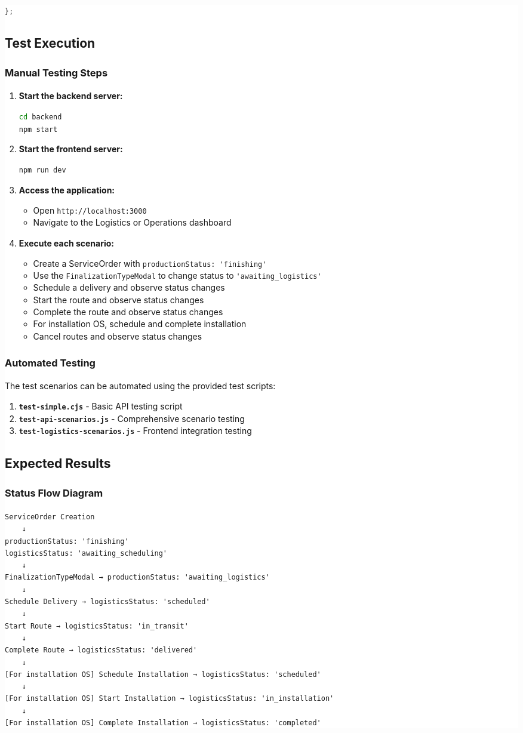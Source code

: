 ```typescript
};
```

## Test Execution

### **Manual Testing Steps**

1. **Start the backend server:**
   ```bash
   cd backend
   npm start
   ```

2. **Start the frontend server:**
   ```bash
   npm run dev
   ```

3. **Access the application:**
   - Open `http://localhost:3000`
   - Navigate to the Logistics or Operations dashboard

4. **Execute each scenario:**
   - Create a ServiceOrder with `productionStatus: 'finishing'`
   - Use the `FinalizationTypeModal` to change status to `'awaiting_logistics'`
   - Schedule a delivery and observe status changes
   - Start the route and observe status changes
   - Complete the route and observe status changes
   - For installation OS, schedule and complete installation
   - Cancel routes and observe status changes

### **Automated Testing**

The test scenarios can be automated using the provided test scripts:

1. **`test-simple.cjs`** - Basic API testing script
2. **`test-api-scenarios.js`** - Comprehensive scenario testing
3. **`test-logistics-scenarios.js`** - Frontend integration testing

## Expected Results

### **Status Flow Diagram**

```
ServiceOrder Creation
    ↓
productionStatus: 'finishing'
logisticsStatus: 'awaiting_scheduling'
    ↓
FinalizationTypeModal → productionStatus: 'awaiting_logistics'
    ↓
Schedule Delivery → logisticsStatus: 'scheduled'
    ↓
Start Route → logisticsStatus: 'in_transit'
    ↓
Complete Route → logisticsStatus: 'delivered'
    ↓
[For installation OS] Schedule Installation → logisticsStatus: 'scheduled'
    ↓
[For installation OS] Start Installation → logisticsStatus: 'in_installation'
    ↓
[For installation OS] Complete Installation → logisticsStatus: 'completed'
```

